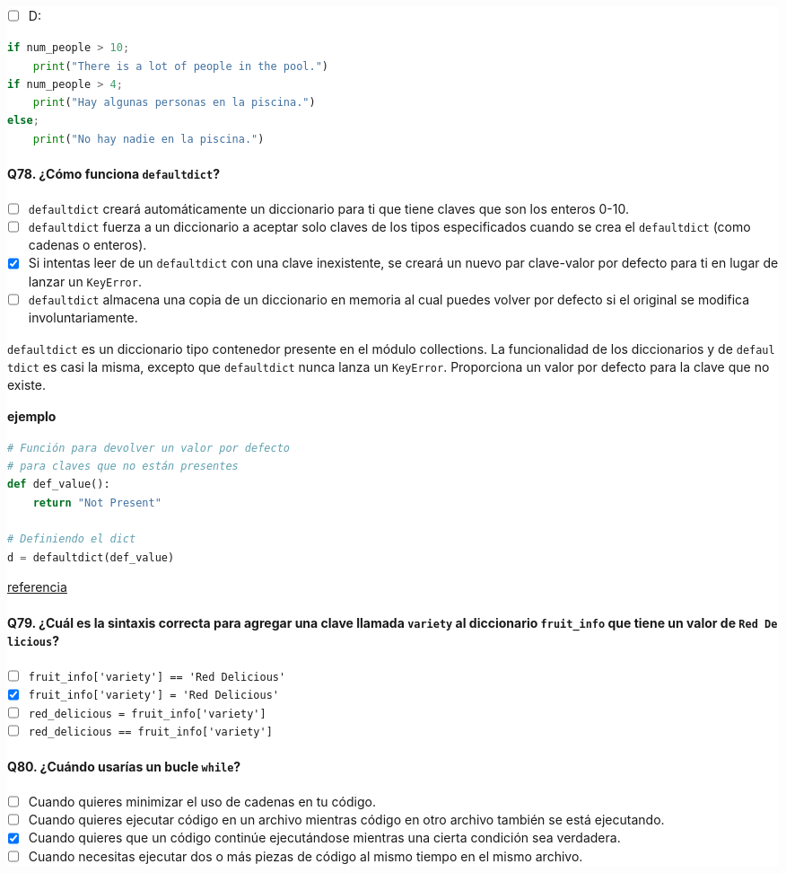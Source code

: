 - [ ] D:

```python
if num_people > 10;
    print("There is a lot of people in the pool.")
if num_people > 4;
    print("Hay algunas personas en la piscina.")
else;
    print("No hay nadie en la piscina.")
```

#### Q78. ¿Cómo funciona `defaultdict`?

- [ ] `defaultdict` creará automáticamente un diccionario para ti que tiene claves que son los enteros 0-10.
- [ ] `defaultdict` fuerza a un diccionario a aceptar solo claves de los tipos especificados cuando se crea el `defaultdict` (como cadenas o enteros).
- [x] Si intentas leer de un `defaultdict` con una clave inexistente, se creará un nuevo par clave-valor por defecto para ti en lugar de lanzar un `KeyError`.
- [ ] `defaultdict` almacena una copia de un diccionario en memoria al cual puedes volver por defecto si el original se modifica involuntariamente.

`defaultdict` es un diccionario tipo contenedor presente en el módulo collections. La funcionalidad de los diccionarios y de `defaultdict` es casi la misma, excepto que `defaultdict` nunca lanza un `KeyError`. Proporciona un valor por defecto para la clave que no existe.

**ejemplo**

```python
# Función para devolver un valor por defecto
# para claves que no están presentes
def def_value():
    return "Not Present"

# Definiendo el dict
d = defaultdict(def_value)
```

[referencia](https://www.geeksforgeeks.org/defaultdict-in-python/)

#### Q79. ¿Cuál es la sintaxis correcta para agregar una clave llamada `variety` al diccionario `fruit_info` que tiene un valor de `Red Delicious`?

- [ ] `fruit_info['variety'] == 'Red Delicious'`
- [x] `fruit_info['variety'] = 'Red Delicious'`
- [ ] `red_delicious = fruit_info['variety']`
- [ ] `red_delicious == fruit_info['variety']`

#### Q80. ¿Cuándo usarías un bucle `while`?

- [ ] Cuando quieres minimizar el uso de cadenas en tu código.
- [ ] Cuando quieres ejecutar código en un archivo mientras código en otro archivo también se está ejecutando.
- [x] Cuando quieres que un código continúe ejecutándose mientras una cierta condición sea verdadera.
- [ ] Cuando necesitas ejecutar dos o más piezas de código al mismo tiempo en el mismo archivo.
